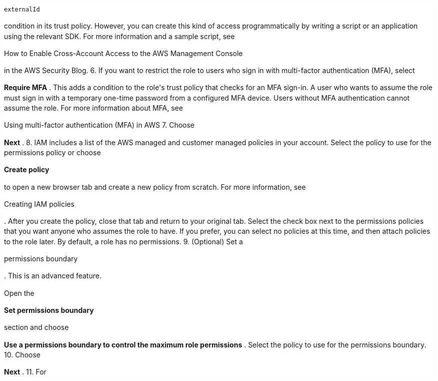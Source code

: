 
`externalId`


 condition in its trust policy. However, you can create this kind of access programmatically by writing a script or an application using the relevant SDK. For more information and a sample script, see


 How to Enable Cross-Account Access to the AWS Management Console


 in the AWS Security Blog.
6. If you want to restrict the role to users who sign in with multi-factor authentication (MFA), select


**Require MFA**
 . This adds a condition to the role's trust policy that checks for an MFA sign-in. A user who wants to assume the role must sign in with a temporary one-time password from a configured MFA device. Users without MFA authentication cannot assume the role. For more information about MFA, see

Using multi-factor authentication (MFA) in AWS
7. Choose


**Next**
 .
8. IAM includes a list of the AWS managed and customer managed policies in your account. Select the policy to use for the permissions policy or choose


**Create policy**


 to open a new browser tab and create a new policy from scratch. For more information, see

Creating IAM policies

. After you create the policy, close that tab and return to your original tab. Select the check box next to the permissions policies that you want anyone who assumes the role to have. If you prefer, you can select no policies at this time, and then attach policies to the role later. By default, a role has no permissions.
9. (Optional) Set a

permissions boundary

. This is an advanced feature.


 Open the


**Set permissions boundary**


 section and choose


**Use a permissions boundary to control the maximum role permissions**
 . Select the policy to use for the permissions boundary.
10. Choose


**Next**
 .
11. For
